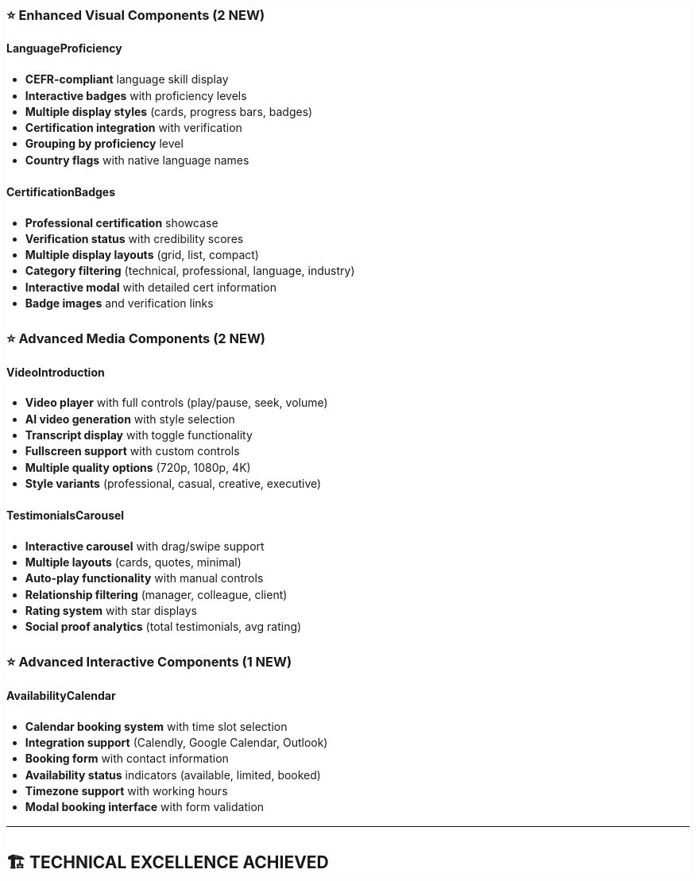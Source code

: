 ### **⭐ Enhanced Visual Components (2 NEW)**

#### **LanguageProficiency**
- **CEFR-compliant** language skill display
- **Interactive badges** with proficiency levels
- **Multiple display styles** (cards, progress bars, badges)
- **Certification integration** with verification
- **Grouping by proficiency** level
- **Country flags** with native language names

#### **CertificationBadges**
- **Professional certification** showcase
- **Verification status** with credibility scores
- **Multiple display layouts** (grid, list, compact)
- **Category filtering** (technical, professional, language, industry)
- **Interactive modal** with detailed cert information
- **Badge images** and verification links

### **⭐ Advanced Media Components (2 NEW)**

#### **VideoIntroduction**
- **Video player** with full controls (play/pause, seek, volume)
- **AI video generation** with style selection
- **Transcript display** with toggle functionality
- **Fullscreen support** with custom controls
- **Multiple quality options** (720p, 1080p, 4K)
- **Style variants** (professional, casual, creative, executive)

#### **TestimonialsCarousel**
- **Interactive carousel** with drag/swipe support
- **Multiple layouts** (cards, quotes, minimal)
- **Auto-play functionality** with manual controls
- **Relationship filtering** (manager, colleague, client)
- **Rating system** with star displays
- **Social proof analytics** (total testimonials, avg rating)

### **⭐ Advanced Interactive Components (1 NEW)**

#### **AvailabilityCalendar**
- **Calendar booking system** with time slot selection
- **Integration support** (Calendly, Google Calendar, Outlook)
- **Booking form** with contact information
- **Availability status** indicators (available, limited, booked)
- **Timezone support** with working hours
- **Modal booking interface** with form validation

---

## 🏗️ TECHNICAL EXCELLENCE ACHIEVED

